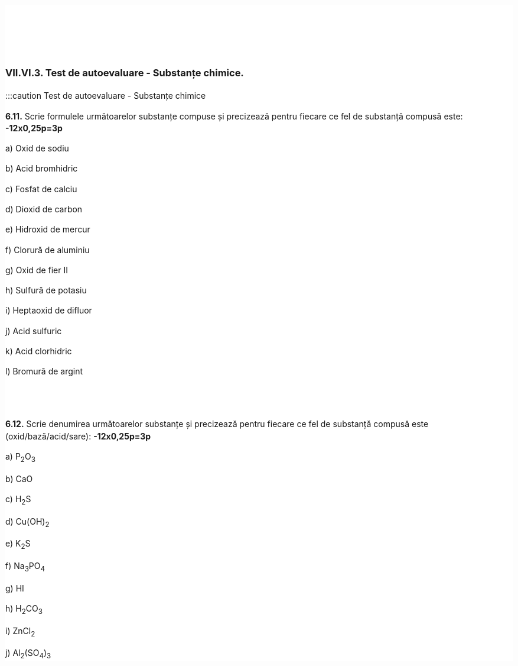 


<br></br>
<br></br>



### VII.VI.3. Test de autoevaluare - Substanțe chimice.



:::caution Test de autoevaluare - Substanțe chimice

**6.11.** Scrie formulele următoarelor substanțe compuse și precizează pentru fiecare ce fel de substanță compusă este: **-12x0,25p=3p**

a) Oxid de sodiu

b) Acid bromhidric

c) Fosfat de calciu

d) Dioxid de carbon

e) Hidroxid de mercur

f) Clorură de aluminiu

g) Oxid de fier II

h) Sulfură de potasiu

i) Heptaoxid de difluor

j) Acid sulfuric

k) Acid clorhidric

l) Bromură de argint
 
<br></br>

 
**6.12.** Scrie denumirea următoarelor substanțe și precizează pentru fiecare ce fel de substanță compusă este (oxid/bază/acid/sare): **-12x0,25p=3p**

a) P<sub>2</sub>O<sub>3</sub>

b) CaO

c) H<sub>2</sub>S

d) Cu(OH)<sub>2</sub>

e) K<sub>2</sub>S

f) Na<sub>3</sub>PO<sub>4</sub>

g) HI

h) H<sub>2</sub>CO<sub>3</sub>

i) ZnCl<sub>2</sub>

j) Al<sub>2</sub>(SO<sub>4</sub>)<sub>3</sub>
